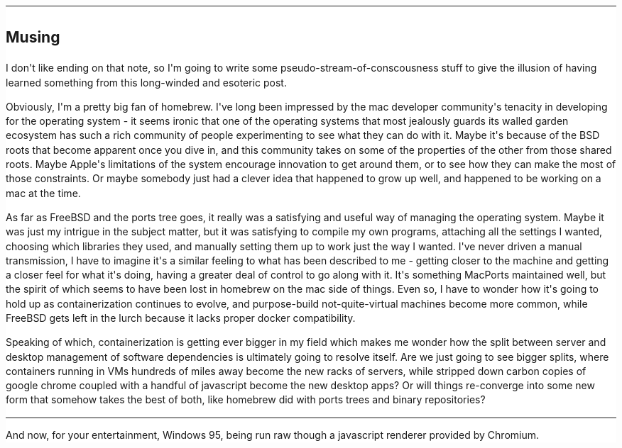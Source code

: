 ----

## Musing

I don't like ending on that note, so I'm going to write some pseudo-stream-of-conscousness stuff to
give the illusion of having learned something from this long-winded and esoteric post.

Obviously, I'm a pretty big fan of homebrew. I've long been impressed by the mac developer
community's tenacity in developing for the operating system - it seems ironic that one of the
operating systems that most jealously guards its walled garden ecosystem has such a rich community
of people experimenting to see what they can do with it. Maybe it's because of the BSD roots that
become apparent once you dive in, and this community takes on some of the properties of the other
from those shared roots. Maybe Apple's limitations of the system encourage innovation to get around
them, or to see how they can make the most of those constraints. Or maybe somebody just had a clever
idea that happened to grow up well, and happened to be working on a mac at the time.

As far as FreeBSD and the ports tree goes, it really was a satisfying and useful way of managing the
operating system. Maybe it was just my intrigue in the subject matter, but it was satisfying to
compile my own programs, attaching all the settings I wanted, choosing which libraries they used,
and manually setting them up to work just the way I wanted. I've never driven a manual transmission,
I have to imagine it's a similar feeling to what has been described to me - getting closer to the
machine and getting a closer feel for what it's doing, having a greater deal of control to go along
with it. It's something MacPorts maintained well, but the spirit of which seems to have been lost in
homebrew on the mac side of things. Even so, I have to wonder how it's going to hold up as
containerization continues to evolve, and purpose-build not-quite-virtual machines become more
common, while FreeBSD gets left in the lurch because it lacks proper docker compatibility.

Speaking of which, containerization is getting ever bigger in my field which makes me wonder how the
split between server and desktop management of software dependencies is ultimately going to resolve
itself. Are we just going to see bigger splits, where containers running in VMs hundreds of miles
away become the new racks of servers, while stripped down carbon copies of google chrome coupled
with a handful of javascript become the new desktop apps? Or will things re-converge into some new
form that somehow takes the best of both, like homebrew did with ports trees and binary
repositories?

----

And now, for your entertainment, Windows 95, being run raw though a javascript renderer provided by
Chromium.
